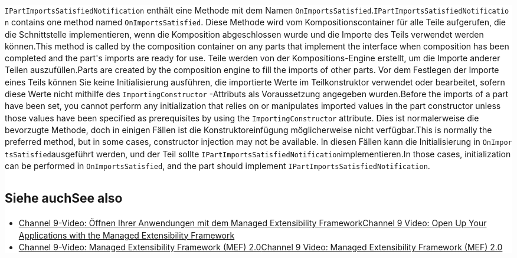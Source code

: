 <span data-ttu-id="2ca57-326">`IPartImportsSatisfiedNotification` enthält eine Methode mit dem Namen `OnImportsSatisfied`.</span><span class="sxs-lookup"><span data-stu-id="2ca57-326">`IPartImportsSatisfiedNotification` contains one method named `OnImportsSatisfied`.</span></span> <span data-ttu-id="2ca57-327">Diese Methode wird vom Kompositionscontainer für alle Teile aufgerufen, die die Schnittstelle implementieren, wenn die Komposition abgeschlossen wurde und die Importe des Teils verwendet werden können.</span><span class="sxs-lookup"><span data-stu-id="2ca57-327">This method is called by the composition container on any parts that implement the interface when composition has been completed and the part's imports are ready for use.</span></span> <span data-ttu-id="2ca57-328">Teile werden von der Kompositions-Engine erstellt, um die Importe anderer Teilen auszufüllen.</span><span class="sxs-lookup"><span data-stu-id="2ca57-328">Parts are created by the composition engine to fill the imports of other parts.</span></span> <span data-ttu-id="2ca57-329">Vor dem Festlegen der Importe eines Teils können Sie keine Initialisierung ausführen, die importierte Werte im Teilkonstruktor verwendet oder bearbeitet, sofern diese Werte nicht mithilfe des `ImportingConstructor` -Attributs als Voraussetzung angegeben wurden.</span><span class="sxs-lookup"><span data-stu-id="2ca57-329">Before the imports of a part have been set, you cannot perform any initialization that relies on or manipulates imported values in the part constructor unless those values have been specified as prerequisites by using the `ImportingConstructor` attribute.</span></span> <span data-ttu-id="2ca57-330">Dies ist normalerweise die bevorzugte Methode, doch in einigen Fällen ist die Konstruktoreinfügung möglicherweise nicht verfügbar.</span><span class="sxs-lookup"><span data-stu-id="2ca57-330">This is normally the preferred method, but in some cases, constructor injection may not be available.</span></span> <span data-ttu-id="2ca57-331">In diesen Fällen kann die Initialisierung in `OnImportsSatisfied`ausgeführt werden, und der Teil sollte `IPartImportsSatisfiedNotification`implementieren.</span><span class="sxs-lookup"><span data-stu-id="2ca57-331">In those cases, initialization can be performed in `OnImportsSatisfied`, and the part should implement `IPartImportsSatisfiedNotification`.</span></span>

## <a name="see-also"></a><span data-ttu-id="2ca57-332">Siehe auch</span><span class="sxs-lookup"><span data-stu-id="2ca57-332">See also</span></span>

- [<span data-ttu-id="2ca57-333">Channel 9-Video: Öffnen Ihrer Anwendungen mit dem Managed Extensibility Framework</span><span class="sxs-lookup"><span data-stu-id="2ca57-333">Channel 9 Video: Open Up Your Applications with the Managed Extensibility Framework</span></span>](https://channel9.msdn.com/events/TechEd/NorthAmerica/2009/DTL328)
- [<span data-ttu-id="2ca57-334">Channel 9-Video: Managed Extensibility Framework (MEF) 2.0</span><span class="sxs-lookup"><span data-stu-id="2ca57-334">Channel 9 Video: Managed Extensibility Framework (MEF) 2.0</span></span>](https://channel9.msdn.com/posts/NET-45-Oleg-Lvovitch-and-Kevin-Ransom-Managed-Extensibility-Framework-MEF-20)
